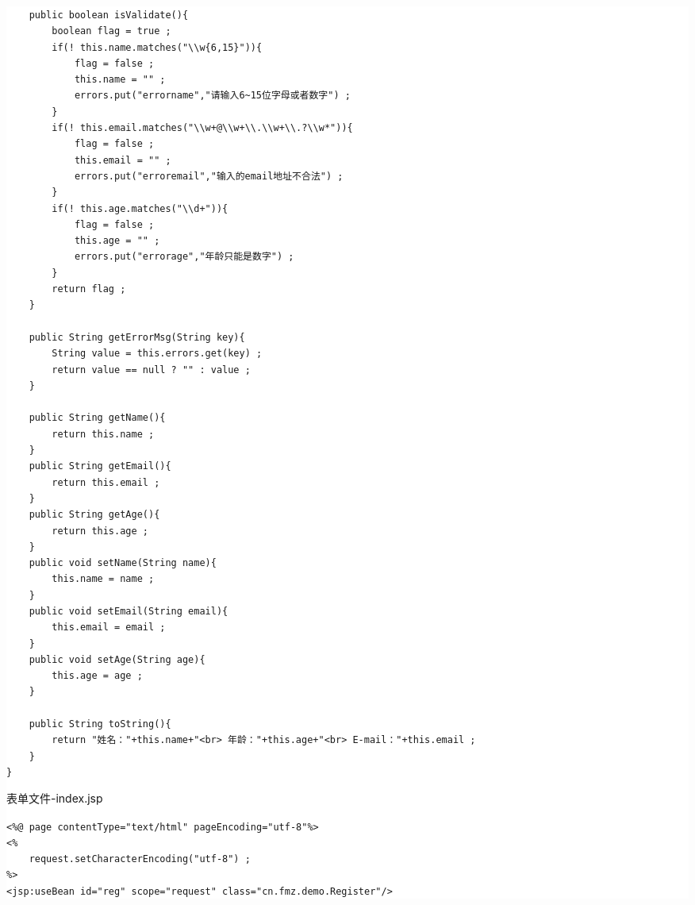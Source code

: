 		public boolean isValidate(){
			boolean flag = true ;
			if(! this.name.matches("\\w{6,15}")){
				flag = false ;
				this.name = "" ;
				errors.put("errorname","请输入6~15位字母或者数字") ;
			}
			if(! this.email.matches("\\w+@\\w+\\.\\w+\\.?\\w*")){
				flag = false ;
				this.email = "" ;
				errors.put("erroremail","输入的email地址不合法") ;
			}
			if(! this.age.matches("\\d+")){
				flag = false ;
				this.age = "" ;
				errors.put("errorage","年龄只能是数字") ;
			}
			return flag ;
		}

		public String getErrorMsg(String key){
			String value = this.errors.get(key) ;
			return value == null ? "" : value ;
		}

		public String getName(){
			return this.name ;
		}
		public String getEmail(){
			return this.email ;
		}
		public String getAge(){
			return this.age ;
		}
		public void setName(String name){
			this.name = name ;
		}
		public void setEmail(String email){
			this.email = email ;
		}
		public void setAge(String age){
			this.age = age ;
		}

		public String toString(){
			return "姓名："+this.name+"<br> 年龄："+this.age+"<br> E-mail："+this.email ;
		}
	}

表单文件-index.jsp

	<%@ page contentType="text/html" pageEncoding="utf-8"%> 
	<%
		request.setCharacterEncoding("utf-8") ;
	%> 
	<jsp:useBean id="reg" scope="request" class="cn.fmz.demo.Register"/> 
